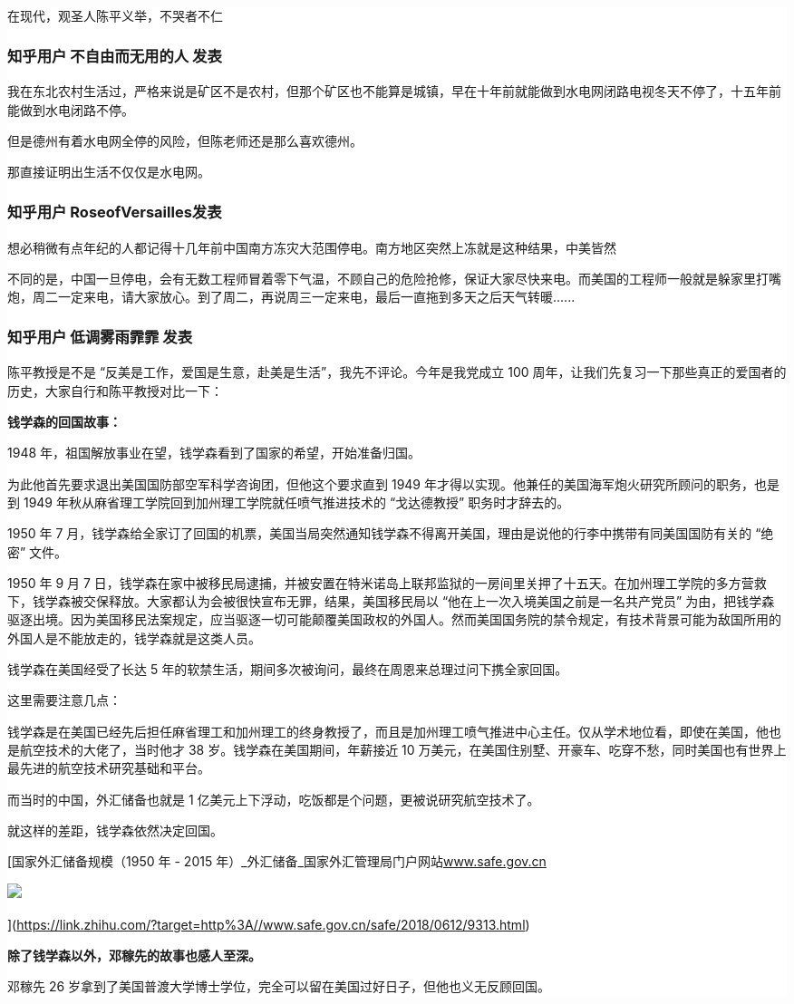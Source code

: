 在现代，观圣人陈平义举，不哭者不仁
    
    
    
    
### 知乎用户 不自由而无用的人 发表
    
我在东北农村生活过，严格来说是矿区不是农村，但那个矿区也不能算是城镇，早在十年前就能做到水电网闭路电视冬天不停了，十五年前能做到水电闭路不停。

但是德州有着水电网全停的风险，但陈老师还是那么喜欢德州。

那直接证明出生活不仅仅是水电网。
    
    
    
    
### 知乎用户 RoseofVersailles​ 发表
    
想必稍微有点年纪的人都记得十几年前中国南方冻灾大范围停电。南方地区突然上冻就是这种结果，中美皆然

不同的是，中国一旦停电，会有无数工程师冒着零下气温，不顾自己的危险抢修，保证大家尽快来电。而美国的工程师一般就是躲家里打嘴炮，周二一定来电，请大家放心。到了周二，再说周三一定来电，最后一直拖到多天之后天气转暖......
    
    
    
    
### 知乎用户  低调雾雨霏霏​ 发表
    
陈平教授是不是 “反美是工作，爱国是生意，赴美是生活”，我先不评论。今年是我党成立 100 周年，让我们先复习一下那些真正的爱国者的历史，大家自行和陈平教授对比一下：

**钱学森的回国故事：**

1948 年，祖国解放事业在望，钱学森看到了国家的希望，开始准备归国。

为此他首先要求退出美国国防部空军科学咨询团，但他这个要求直到 1949 年才得以实现。他兼任的美国海军炮火研究所顾问的职务，也是到 1949 年秋从麻省理工学院回到加州理工学院就任喷气推进技术的 “戈达德教授” 职务时才辞去的。

1950 年 7 月，钱学森给全家订了回国的机票，美国当局突然通知钱学森不得离开美国，理由是说他的行李中携带有同美国国防有关的 “绝密” 文件。

1950 年 9 月 7 日，钱学森在家中被移民局逮捕，并被安置在特米诺岛上联邦监狱的一房间里关押了十五天。在加州理工学院的多方营救下，钱学森被交保释放。大家都认为会被很快宣布无罪，结果，美国移民局以 “他在上一次入境美国之前是一名共产党员” 为由，把钱学森驱逐出境。因为美国移民法案规定，应当驱逐一切可能颠覆美国政权的外国人。然而美国国务院的禁令规定，有技术背景可能为敌国所用的外国人是不能放走的，钱学森就是这类人员。

钱学森在美国经受了长达 5 年的软禁生活，期间多次被询问，最终在周恩来总理过问下携全家回国。

这里需要注意几点：

钱学森是在美国已经先后担任麻省理工和加州理工的终身教授了，而且是加州理工喷气推进中心主任。仅从学术地位看，即使在美国，他也是航空技术的大佬了，当时他才 38 岁。钱学森在美国期间，年薪接近 10 万美元，在美国住别墅、开豪车、吃穿不愁，同时美国也有世界上最先进的航空技术研究基础和平台。

而当时的中国，外汇储备也就是 1 亿美元上下浮动，吃饭都是个问题，更被说研究航空技术了。

就这样的差距，钱学森依然决定回国。

[国家外汇储备规模（1950 年 - 2015 年）\_外汇储备\_国家外汇管理局门户网站​www.safe.gov.cn

![](https://images.weserv.nl/?url=https%3A//pic2.zhimg.com/v2-4dd4be9847e235c751af27eb1c45ed31_180x120.jpg)

](https://link.zhihu.com/?target=http%3A//www.safe.gov.cn/safe/2018/0612/9313.html)

**除了钱学森以外，邓稼先的故事也感人至深。**

邓稼先 26 岁拿到了美国普渡大学博士学位，完全可以留在美国过好日子，但他也义无反顾回国。
